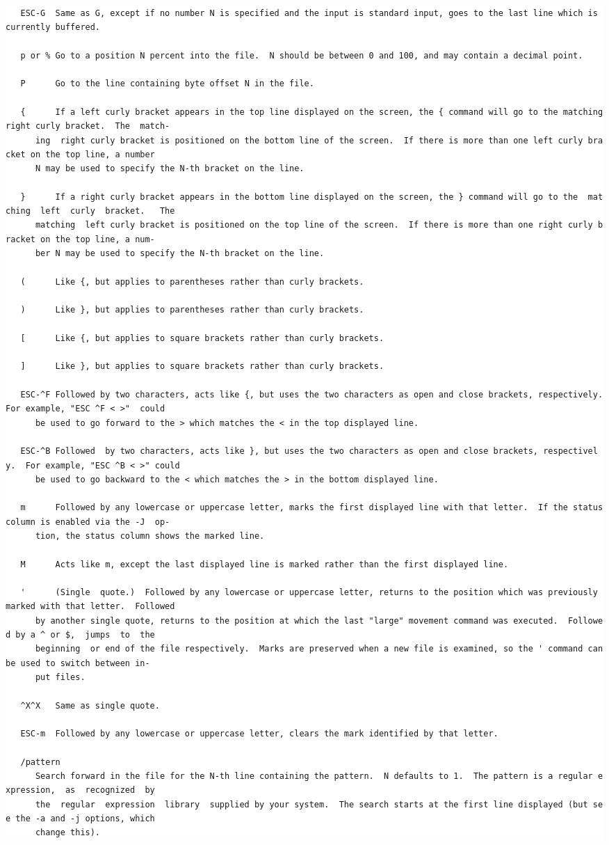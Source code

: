        ESC-G  Same as G, except if no number N is specified and the input is standard input, goes to the last line which is currently buffered.

       p or % Go to a position N percent into the file.	 N should be between 0 and 100, and may contain a decimal point.

       P      Go to the line containing byte offset N in the file.

       {      If a left curly bracket appears in the top line displayed on the screen, the { command will go to the matching right curly bracket.  The	match‐
	      ing  right curly bracket is positioned on the bottom line of the screen.	If there is more than one left curly bracket on the top line, a number
	      N may be used to specify the N-th bracket on the line.

       }      If a right curly bracket appears in the bottom line displayed on the screen, the } command will go to the	 matching  left	 curly	bracket.   The
	      matching	left curly bracket is positioned on the top line of the screen.	 If there is more than one right curly bracket on the top line, a num‐
	      ber N may be used to specify the N-th bracket on the line.

       (      Like {, but applies to parentheses rather than curly brackets.

       )      Like }, but applies to parentheses rather than curly brackets.

       [      Like {, but applies to square brackets rather than curly brackets.

       ]      Like }, but applies to square brackets rather than curly brackets.

       ESC-^F Followed by two characters, acts like {, but uses the two characters as open and close brackets, respectively.  For example, "ESC ^F < >"	 could
	      be used to go forward to the > which matches the < in the top displayed line.

       ESC-^B Followed	by two characters, acts like }, but uses the two characters as open and close brackets, respectively.  For example, "ESC ^B < >" could
	      be used to go backward to the < which matches the > in the bottom displayed line.

       m      Followed by any lowercase or uppercase letter, marks the first displayed line with that letter.  If the status column is enabled via the -J  op‐
	      tion, the status column shows the marked line.

       M      Acts like m, except the last displayed line is marked rather than the first displayed line.

       '      (Single  quote.)	Followed by any lowercase or uppercase letter, returns to the position which was previously marked with that letter.  Followed
	      by another single quote, returns to the position at which the last "large" movement command was executed.	 Followed by a ^ or $,	jumps  to  the
	      beginning	 or end of the file respectively.  Marks are preserved when a new file is examined, so the ' command can be used to switch between in‐
	      put files.

       ^X^X   Same as single quote.

       ESC-m  Followed by any lowercase or uppercase letter, clears the mark identified by that letter.

       /pattern
	      Search forward in the file for the N-th line containing the pattern.  N defaults to 1.  The pattern is a regular expression,  as	recognized  by
	      the  regular  expression	library	 supplied by your system.  The search starts at the first line displayed (but see the -a and -j options, which
	      change this).
